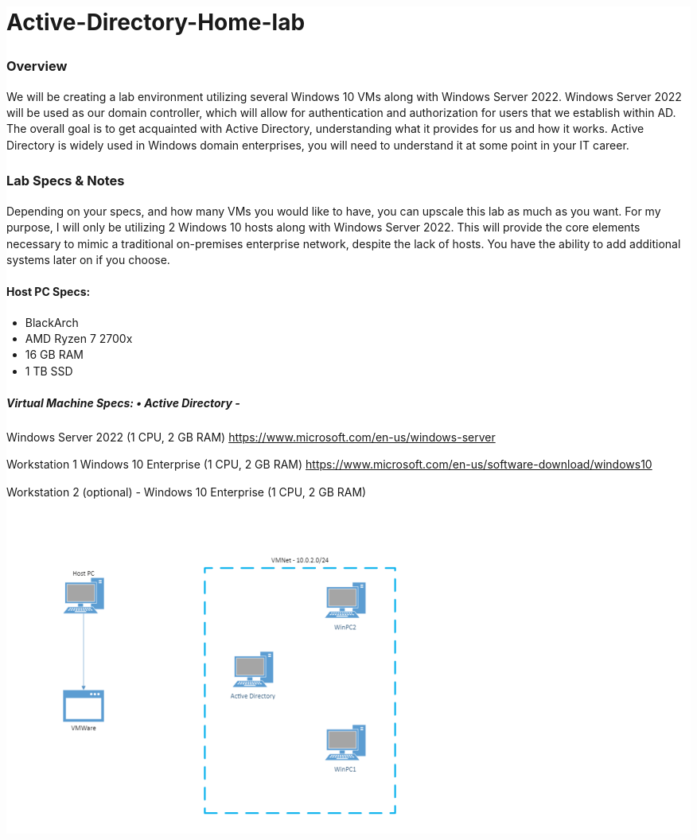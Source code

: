 # Active-Directory-Home-lab
### Overview 

We will be creating a lab environment utilizing several Windows 10 VMs along with Windows Server 2022. Windows Server 2022 will be used as our domain controller, which will allow for authentication and authorization for users that we establish within AD. The overall goal is to get acquainted with Active Directory, understanding what it provides for us and how it works. Active Directory is widely used in Windows domain enterprises, you will need to understand it at some point in your IT career.


### Lab Specs & Notes

Depending on your specs, and how many VMs you would like to have, you can upscale this lab as much as you want. For my purpose, I will only be utilizing 2 Windows 10 hosts along with Windows Server 2022. This will provide the core elements necessary to mimic a traditional on-premises enterprise network, despite the lack of hosts. You have the ability to add additional systems later on if you choose.

#### Host PC Specs:

* BlackArch   
* AMD Ryzen 7  2700x
* 16 GB RAM
* 1 TB SSD


##### Virtual Machine Specs: • Active Directory - 

Windows Server 2022 (1 CPU, 2 GB RAM) 
https://www.microsoft.com/en-us/windows-server

Workstation 1  Windows 10 Enterprise (1 CPU, 2 GB RAM) 
https://www.microsoft.com/en-us/software-download/windows10

Workstation 2 (optional) - Windows 10 Enterprise (1 CPU, 2 GB RAM)



![](https://github.com/tushargurav28/Active-Directory-Home-lab/blob/main/Images/Pasted%20image%2020240923065902.png)
